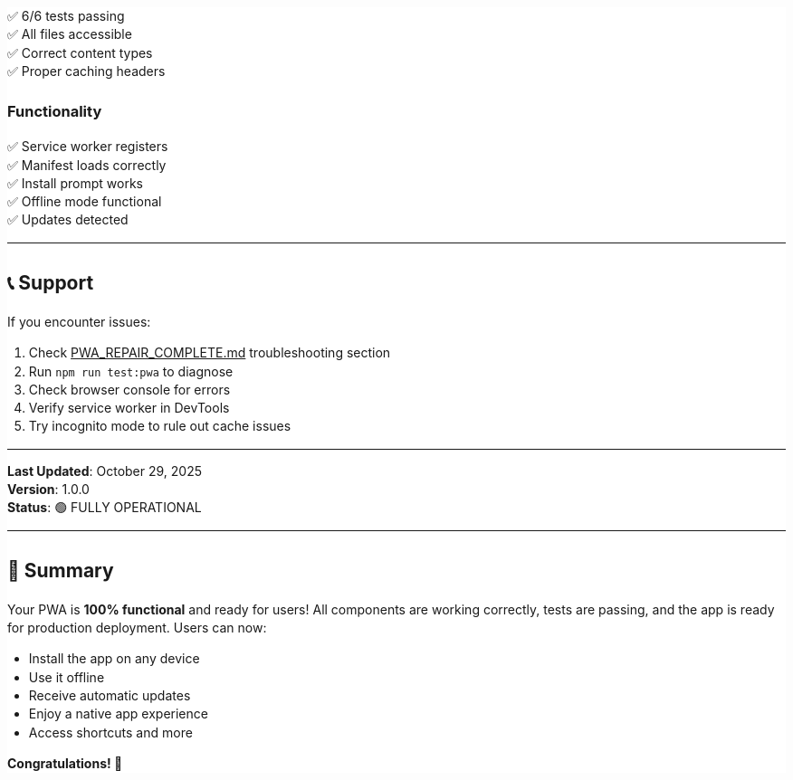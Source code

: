 ✅ 6/6 tests passing  
✅ All files accessible  
✅ Correct content types  
✅ Proper caching headers

### Functionality

✅ Service worker registers  
✅ Manifest loads correctly  
✅ Install prompt works  
✅ Offline mode functional  
✅ Updates detected

---

## 📞 Support

If you encounter issues:

1. Check [PWA_REPAIR_COMPLETE.md](./PWA_REPAIR_COMPLETE.md) troubleshooting section
2. Run `npm run test:pwa` to diagnose
3. Check browser console for errors
4. Verify service worker in DevTools
5. Try incognito mode to rule out cache issues

---

**Last Updated**: October 29, 2025  
**Version**: 1.0.0  
**Status**: 🟢 FULLY OPERATIONAL

---

## 🎊 Summary

Your PWA is **100% functional** and ready for users! All components are working correctly, tests are passing, and the app is ready for production deployment. Users can now:

- Install the app on any device
- Use it offline
- Receive automatic updates
- Enjoy a native app experience
- Access shortcuts and more

**Congratulations! 🎉**
